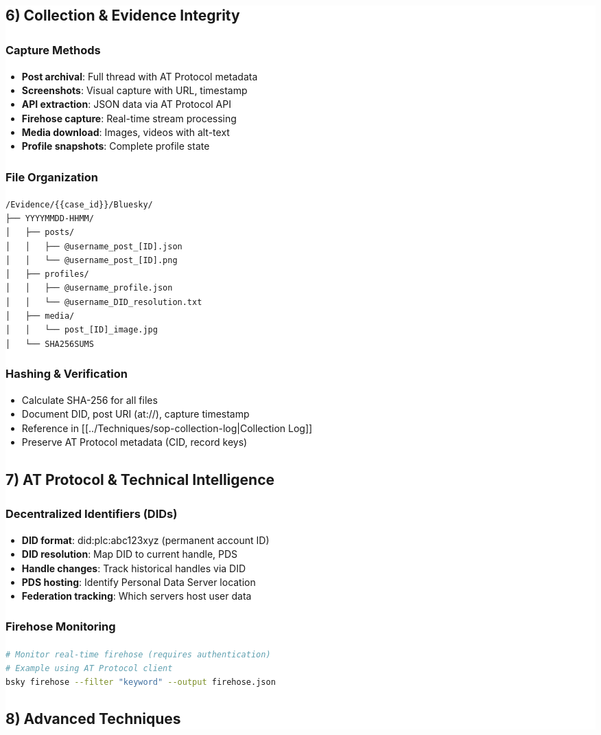 ## 6) Collection & Evidence Integrity

### Capture Methods
- **Post archival**: Full thread with AT Protocol metadata
- **Screenshots**: Visual capture with URL, timestamp
- **API extraction**: JSON data via AT Protocol API
- **Firehose capture**: Real-time stream processing
- **Media download**: Images, videos with alt-text
- **Profile snapshots**: Complete profile state

### File Organization
```
/Evidence/{{case_id}}/Bluesky/
├── YYYYMMDD-HHMM/
│   ├── posts/
│   │   ├── @username_post_[ID].json
│   │   └── @username_post_[ID].png
│   ├── profiles/
│   │   ├── @username_profile.json
│   │   └── @username_DID_resolution.txt
│   ├── media/
│   │   └── post_[ID]_image.jpg
│   └── SHA256SUMS
```

### Hashing & Verification
- Calculate SHA-256 for all files
- Document DID, post URI (at://), capture timestamp
- Reference in [[../Techniques/sop-collection-log|Collection Log]]
- Preserve AT Protocol metadata (CID, record keys)

## 7) AT Protocol & Technical Intelligence

### Decentralized Identifiers (DIDs)
- **DID format**: did:plc:abc123xyz (permanent account ID)
- **DID resolution**: Map DID to current handle, PDS
- **Handle changes**: Track historical handles via DID
- **PDS hosting**: Identify Personal Data Server location
- **Federation tracking**: Which servers host user data

### Firehose Monitoring
```bash
# Monitor real-time firehose (requires authentication)
# Example using AT Protocol client
bsky firehose --filter "keyword" --output firehose.json
```

## 8) Advanced Techniques
